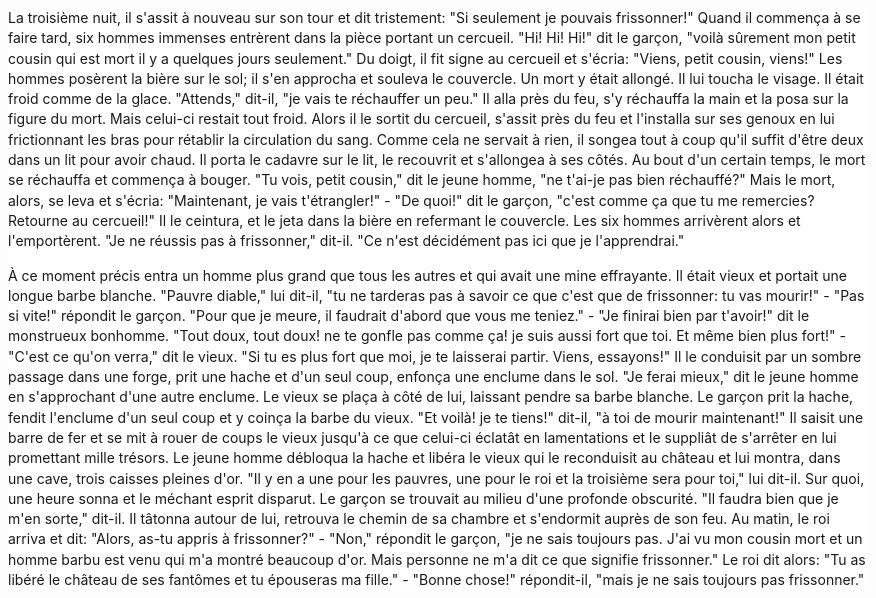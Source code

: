 La troisième nuit, il s'assit à nouveau sur son tour et dit tristement:
"Si seulement je pouvais frissonner!" Quand il commença à se faire
tard, six hommes immenses entrèrent dans la pièce portant un cercueil.
"Hi! Hi! Hi!" dit le garçon, "voilà sûrement mon petit cousin qui est
mort il y a quelques jours seulement." Du doigt, il fit signe au
cercueil et s'écria: "Viens, petit cousin, viens!" Les hommes
posèrent la bière sur le sol; il s'en approcha et souleva le couvercle.
Un mort y était allongé. Il lui toucha le visage. Il était froid comme
de la glace. "Attends," dit-il, "je vais te réchauffer un peu." Il
alla près du feu, s'y réchauffa la main et la posa sur la figure du
mort. Mais celui-ci restait tout froid. Alors il le sortit du cercueil,
s'assit près du feu et l'installa sur ses genoux en lui frictionnant
les bras pour rétablir la circulation du sang. Comme cela ne servait à
rien, il songea tout à coup qu'il suffit d'être deux dans un lit pour
avoir chaud. Il porta le cadavre sur le lit, le recouvrit et s'allongea
à ses côtés. Au bout d'un certain temps, le mort se réchauffa et
commença à bouger. "Tu vois, petit cousin," dit le jeune homme, "ne
t'ai-je pas bien réchauffé?" Mais le mort, alors, se leva et s'écria:
"Maintenant, je vais t'étrangler!" - "De quoi!" dit le garçon,
"c'est comme ça que tu me remercies? Retourne au cercueil!" Il le
ceintura, et le jeta dans la bière en refermant le couvercle. Les six
hommes arrivèrent alors et l'emportèrent. "Je ne réussis pas à
frissonner," dit-il. "Ce n'est décidément pas ici que je
l'apprendrai."

À ce moment précis entra un homme plus grand que tous les autres et qui
avait une mine effrayante. Il était vieux et portait une longue barbe
blanche. "Pauvre diable," lui dit-il, "tu ne tarderas pas à savoir ce
que c'est que de frissonner: tu vas mourir!" - "Pas si vite!"
répondit le garçon. "Pour que je meure, il faudrait d'abord que vous
me teniez." - "Je finirai bien par t'avoir!" dit le monstrueux
bonhomme. "Tout doux, tout doux! ne te gonfle pas comme ça! je suis
aussi fort que toi. Et même bien plus fort!" - "C'est ce qu'on
verra," dit le vieux. "Si tu es plus fort que moi, je te laisserai
partir. Viens, essayons!" Il le conduisit par un sombre passage dans
une forge, prit une hache et d'un seul coup, enfonça une enclume dans
le sol. "Je ferai mieux," dit le jeune homme en s'approchant d'une
autre enclume. Le vieux se plaça à côté de lui, laissant pendre sa barbe
blanche. Le garçon prit la hache, fendit l'enclume d'un seul coup et y
coinça la barbe du vieux. "Et voilà! je te tiens!" dit-il, "à toi de
mourir maintenant!" Il saisit une barre de fer et se mit à rouer de
coups le vieux jusqu'à ce que celui-ci éclatât en lamentations et le
suppliât de s'arrêter en lui promettant mille trésors. Le jeune homme
débloqua la hache et libéra le vieux qui le reconduisit au château et
lui montra, dans une cave, trois caisses pleines d'or. "Il y en a une
pour les pauvres, une pour le roi et la troisième sera pour toi," lui
dit-il. Sur quoi, une heure sonna et le méchant esprit disparut. Le
garçon se trouvait au milieu d'une profonde obscurité. "Il faudra bien
que je m'en sorte," dit-il. Il tâtonna autour de lui, retrouva le
chemin de sa chambre et s'endormit auprès de son feu. Au matin, le roi
arriva et dit: "Alors, as-tu appris à frissonner?" - "Non," répondit
le garçon, "je ne sais toujours pas. J'ai vu mon cousin mort et un
homme barbu est venu qui m'a montré beaucoup d'or. Mais personne ne
m'a dit ce que signifie frissonner." Le roi dit alors: "Tu as libéré
le château de ses fantômes et tu épouseras ma fille." - "Bonne
chose!" répondit-il, "mais je ne sais toujours pas frissonner."
